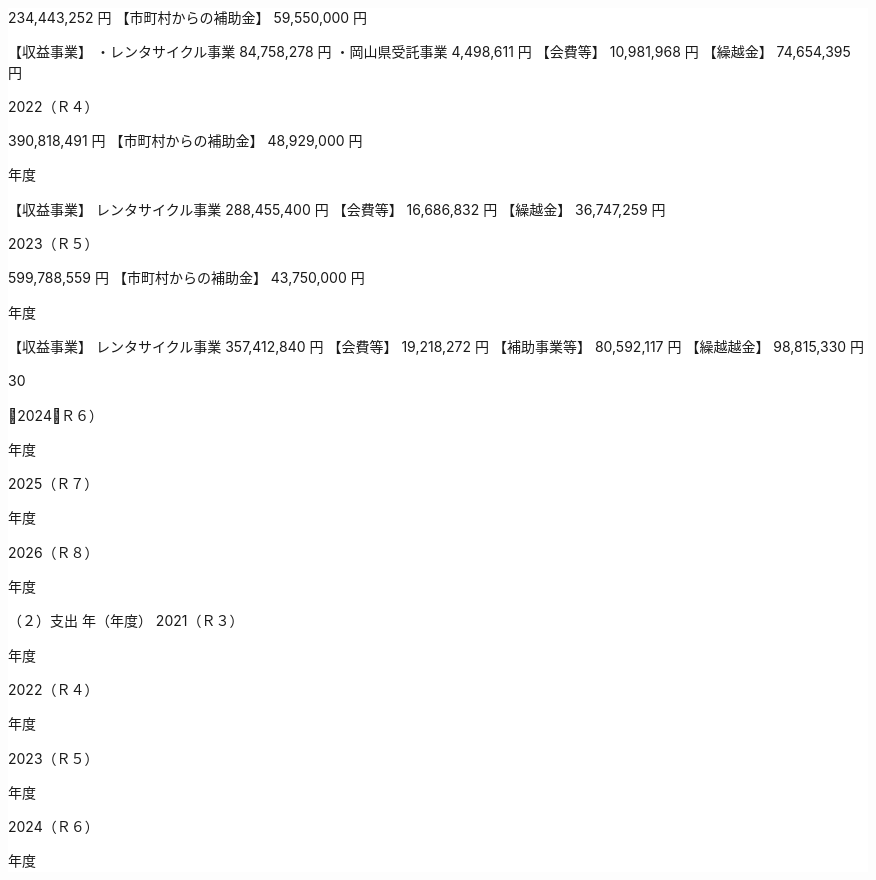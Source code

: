 234,443,252 円  【市町村からの補助金】    59,550,000 円

【収益事業】
  ・レンタサイクル事業    84,758,278 円
  ・岡山県受託事業        4,498,611 円
【会費等】                10,981,968 円
【繰越金】                74,654,395 円

2022（Ｒ４）

390,818,491 円  【市町村からの補助金】    48,929,000 円

年度

【収益事業】
  レンタサイクル事業    288,455,400 円
【会費等】                  16,686,832  円
【繰越金】                  36,747,259 円

2023（Ｒ５）

599,788,559 円  【市町村からの補助金】    43,750,000 円

年度

【収益事業】
  レンタサイクル事業      357,412,840 円
【会費等】                  19,218,272 円
【補助事業等】            80,592,117 円
【繰越越金】                98,815,330 円

30

2024（Ｒ６）

年度

2025（Ｒ７）

年度

2026（Ｒ８）

年度

（２）支出
年（年度）
2021（Ｒ３）

年度

2022（Ｒ４）

年度

2023（Ｒ５）

年度

2024（Ｒ６）

年度
